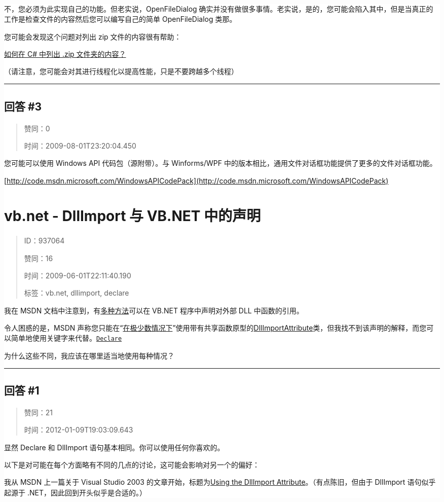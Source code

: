 不，您必须为此实现自己的功能。但老实说，OpenFileDialog 确实并没有做很多事情。老实说，是的，您可能会陷入其中，但是当真正的工作是检查文件的内容然后您可以编写自己的简单 OpenFileDialog 类那。

您可能会发现这个问题对列出 zip 文件的内容很有帮助：

[如何在 C# 中列出 .zip 文件夹的内容？](https://stackoverflow.com/questions/307774/how-to-list-the-contents-of-a-zip-folder-in-c)

（请注意，您可能会对其进行线程化以提​​高性能，只是不要跨越多个线程）

* * *

## 回答 #3

> 赞同：0
> 
> 时间：2009-08-01T23:20:04.450

您可能可以使用 Windows API 代码包（源附带）。与 Winforms/WPF 中的版本相比，通用文件对话框功能提供了更多的文件对话框功能。

[http://code.msdn.microsoft.com/WindowsAPICodePack](http://code.msdn.microsoft.com/WindowsAPICodePack)

# vb.net - DllImport 与 VB.NET 中的声明

> ID：937064
> 
> 赞同：16
> 
> 时间：2009-06-01T22:11:40.190
> 
> 标签：vb.net, dllimport, declare

我在 MSDN 文档中注意到，有[多种方法](http://msdn.microsoft.com/en-us/library/w4byd5y4.aspx)可以在 VB.NET 程序中声明对外部 DLL 中函数的引用。

令人困惑的是，MSDN 声称您只能在“[在极少数情况下](http://msdn.microsoft.com/en-us/library/26thfadc.aspx)”使用带有共享函数原型的[DllImportAttribute](http://msdn.microsoft.com/en-us/library/system.runtime.interopservices.dllimportattribute.aspx)类，但我找不到该声明的解释，而您可以简单地使用关键字来代替。[`Declare`](http://msdn.microsoft.com/en-us/library/4zey12w5.aspx)

为什么这些不同，我应该在哪里适当地使用每种情况？

* * *

## 回答 #1

> 赞同：21
> 
> 时间：2012-01-09T19:03:09.643

显然 Declare 和 DllImport 语句基本相同。你可以使用任何你喜欢的。

以下是对可能在每个方面略有不同的几点的讨论，这可能会影响对另一个的偏好：

我从 MSDN 上一篇关于 Visual Studio 2003 的文章开始，标题为[Using the DllImport Attribute](http://msdn.microsoft.com/en-us/library/aa984739%28v=vs.71%29.aspx)。（有点陈旧，但由于 DllImport 语句似乎起源于 .NET，因此回到开头似乎是合适的。）
